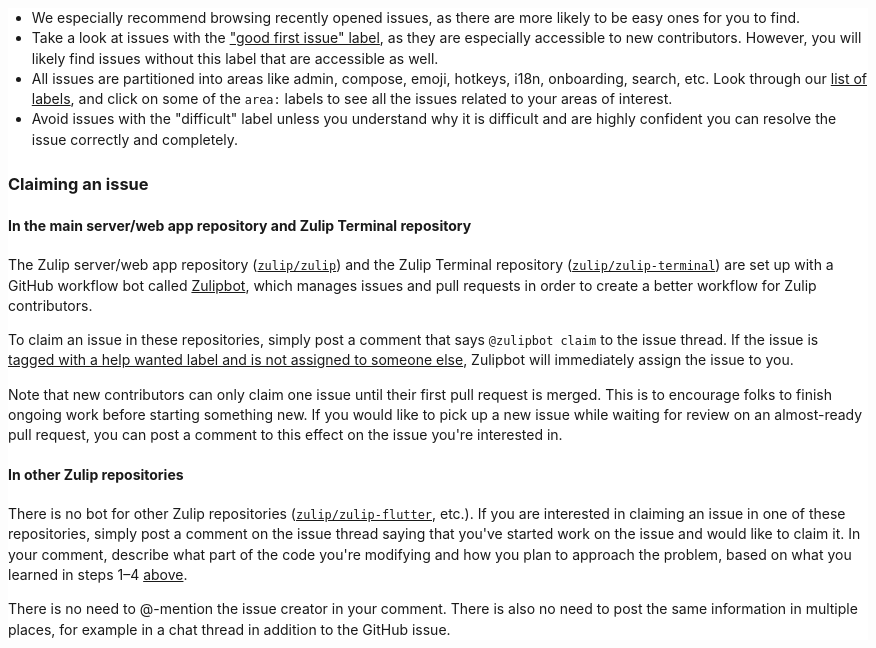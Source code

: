 - We especially recommend browsing recently opened issues, as there are more
  likely to be easy ones for you to find.
- Take a look at issues with the ["good first issue"
  label](https://github.com/zulip/zulip/issues?q=is%3Aopen+is%3Aissue+label%3A%22good+first+issue%22),
  as they are especially accessible to new contributors. However, you will
  likely find issues without this label that are accessible as well.
- All issues are partitioned into areas like
  admin, compose, emoji, hotkeys, i18n, onboarding, search, etc. Look
  through our [list of labels](https://github.com/zulip/zulip/labels), and
  click on some of the `area:` labels to see all the issues related to your
  areas of interest.
- Avoid issues with the "difficult" label unless you
  understand why it is difficult and are highly confident you can resolve the
  issue correctly and completely.

### Claiming an issue

#### In the main server/web app repository and Zulip Terminal repository

The Zulip server/web app repository
([`zulip/zulip`](https://github.com/zulip/zulip/)) and the Zulip Terminal
repository ([`zulip/zulip-terminal`](https://github.com/zulip/zulip-terminal/))
are set up with a GitHub workflow bot called
[Zulipbot](https://github.com/zulip/zulipbot), which manages issues and pull
requests in order to create a better workflow for Zulip contributors.

To claim an issue in these repositories, simply post a comment that says
`@zulipbot claim` to the issue thread. If the issue is [tagged with a help
wanted label and is not assigned to someone
else](https://github.com/zulip/zulip/issues?q=is%3Aopen+is%3Aissue+label%3A%22help+wanted%22+no%3Aassignee),
Zulipbot will immediately assign the issue to you.

Note that new contributors can only claim one issue until their first pull request is
merged. This is to encourage folks to finish ongoing work before starting
something new. If you would like to pick up a new issue while waiting for review
on an almost-ready pull request, you can post a comment to this effect on the
issue you're interested in.

#### In other Zulip repositories

There is no bot for other Zulip repositories
([`zulip/zulip-flutter`](https://github.com/zulip/zulip-flutter/), etc.). If
you are interested in claiming an issue in one of these repositories, simply
post a comment on the issue thread saying that you've started work on the
issue and would like to claim it. In your comment, describe what part of the
code you're modifying and how you plan to approach the problem, based on
what you learned in steps 1–4 [above](#picking-an-issue-to-work-on).

There is no need to @-mention the issue creator in your comment. There is
also no need to post the same information in multiple places, for example in
a chat thread in addition to the GitHub issue.
